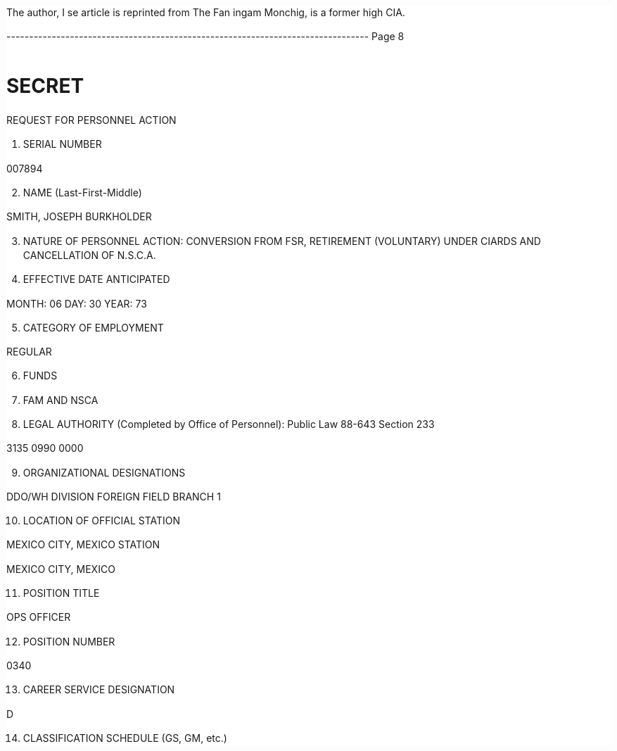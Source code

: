 The author, I se article is reprinted from The Fan ingam Monchig, is a former high CIA.


-------------------------------------------------------------------------------- Page 8

# SECRET

REQUEST FOR PERSONNEL ACTION

1. SERIAL NUMBER

007894

2. NAME (Last-First-Middle)

SMITH, JOSEPH BURKHOLDER

3. NATURE OF PERSONNEL ACTION: CONVERSION FROM FSR, RETIREMENT (VOLUNTARY) UNDER CIARDS AND CANCELLATION OF N.S.C.A.

4. EFFECTIVE DATE ANTICIPATED

MONTH: 06
DAY: 30
YEAR: 73

5. CATEGORY OF EMPLOYMENT

REGULAR

6. FUNDS

7. FAM AND NSCA

8. LEGAL AUTHORITY (Completed by Office of Personnel): Public Law 88-643 Section 233

3135 0990 0000

9. ORGANIZATIONAL DESIGNATIONS

DDO/WH DIVISION
FOREIGN FIELD
BRANCH 1

10. LOCATION OF OFFICIAL STATION

MEXICO CITY, MEXICO STATION

MEXICO CITY, MEXICO

11. POSITION TITLE

OPS OFFICER

12. POSITION NUMBER

0340

13. CAREER SERVICE DESIGNATION

D

14. CLASSIFICATION SCHEDULE (GS, GM, etc.)
